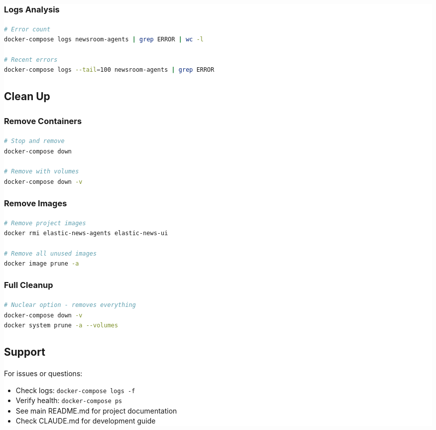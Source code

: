 ### Logs Analysis

```bash
# Error count
docker-compose logs newsroom-agents | grep ERROR | wc -l

# Recent errors
docker-compose logs --tail=100 newsroom-agents | grep ERROR
```

## Clean Up

### Remove Containers

```bash
# Stop and remove
docker-compose down

# Remove with volumes
docker-compose down -v
```

### Remove Images

```bash
# Remove project images
docker rmi elastic-news-agents elastic-news-ui

# Remove all unused images
docker image prune -a
```

### Full Cleanup

```bash
# Nuclear option - removes everything
docker-compose down -v
docker system prune -a --volumes
```

## Support

For issues or questions:
- Check logs: `docker-compose logs -f`
- Verify health: `docker-compose ps`
- See main README.md for project documentation
- Check CLAUDE.md for development guide
